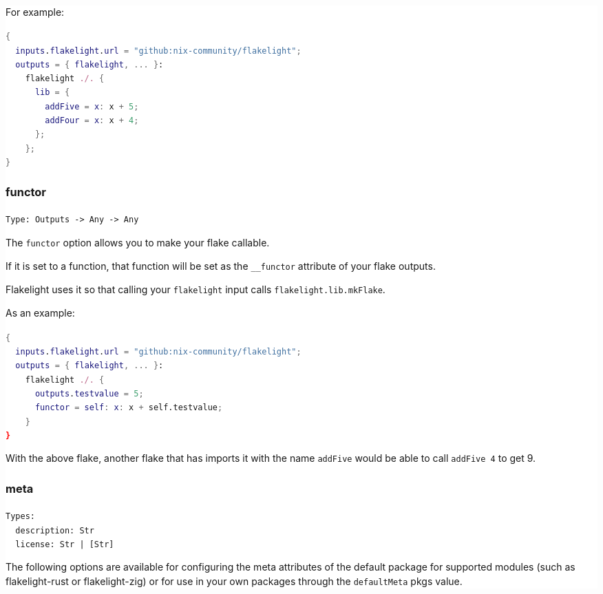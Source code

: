 For example:

```nix
{
  inputs.flakelight.url = "github:nix-community/flakelight";
  outputs = { flakelight, ... }:
    flakelight ./. {
      lib = {
        addFive = x: x + 5;
        addFour = x: x + 4;
      };
    };
}
```

### functor

```
Type: Outputs -> Any -> Any
```

The `functor` option allows you to make your flake callable.

If it is set to a function, that function will be set as the `__functor`
attribute of your flake outputs.

Flakelight uses it so that calling your `flakelight` input calls
`flakelight.lib.mkFlake`.

As an example:

```nix
{
  inputs.flakelight.url = "github:nix-community/flakelight";
  outputs = { flakelight, ... }:
    flakelight ./. {
      outputs.testvalue = 5;
      functor = self: x: x + self.testvalue;
    }
}
```

With the above flake, another flake that has imports it with the name `addFive`
would be able to call `addFive 4` to get 9.

### meta

```
Types:
  description: Str
  license: Str | [Str]
```

The following options are available for configuring the meta attributes of the
default package for supported modules (such as flakelight-rust or
flakelight-zig) or for use in your own packages through the `defaultMeta` pkgs
value.
